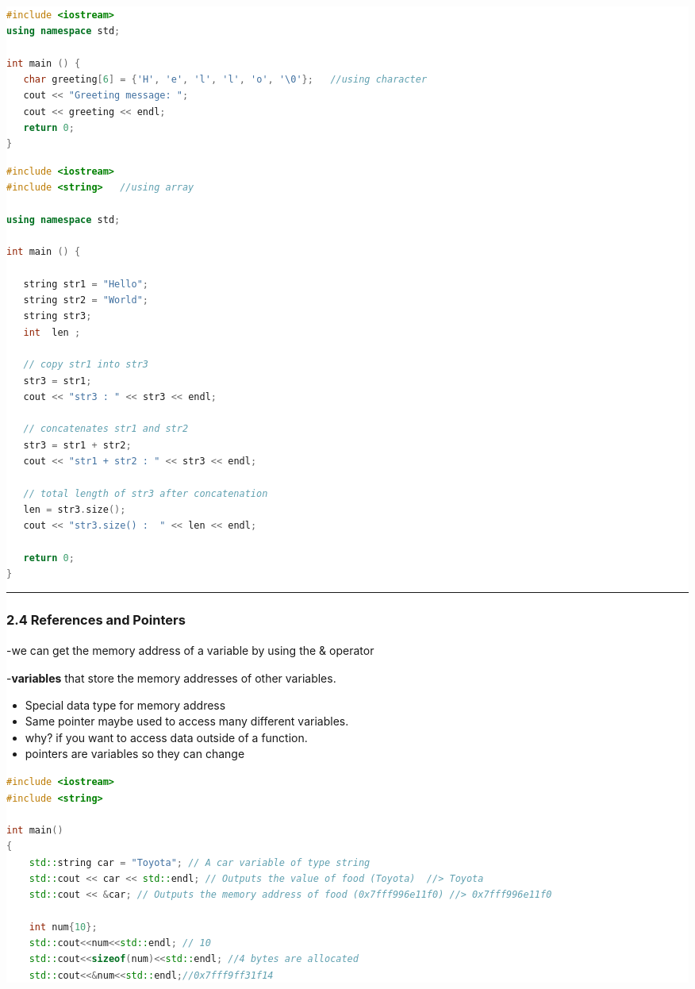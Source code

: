 ```cpp
#include <iostream>
using namespace std;

int main () {
   char greeting[6] = {'H', 'e', 'l', 'l', 'o', '\0'};   //using character
   cout << "Greeting message: ";
   cout << greeting << endl;
   return 0;
}
```

```cpp
#include <iostream>
#include <string>   //using array

using namespace std;

int main () {

   string str1 = "Hello";
   string str2 = "World";
   string str3;
   int  len ;

   // copy str1 into str3
   str3 = str1;
   cout << "str3 : " << str3 << endl;

   // concatenates str1 and str2
   str3 = str1 + str2;
   cout << "str1 + str2 : " << str3 << endl;

   // total length of str3 after concatenation
   len = str3.size();
   cout << "str3.size() :  " << len << endl;

   return 0;
}

```
-----------------------------------------------------------------------------------------------------------------------

### 2.4 References and Pointers
-we can get the memory address of a variable by using the & operator
 
-**variables** that store the memory addresses of other variables. 
- Special data type for memory address
- Same pointer maybe used to access many different variables.
- why? if you want to access data outside of a function. 
- pointers are variables so they can change
```cpp
#include <iostream>
#include <string>

int main()
{
    std::string car = "Toyota"; // A car variable of type string
    std::cout << car << std::endl; // Outputs the value of food (Toyota)  //> Toyota
    std::cout << &car; // Outputs the memory address of food (0x7fff996e11f0) //> 0x7fff996e11f0
 
    int num{10};
    std::cout<<num<<std::endl; // 10
    std::cout<<sizeof(num)<<std::endl; //4 bytes are allocated
    std::cout<<&num<<std::endl;//0x7fff9ff31f14
```